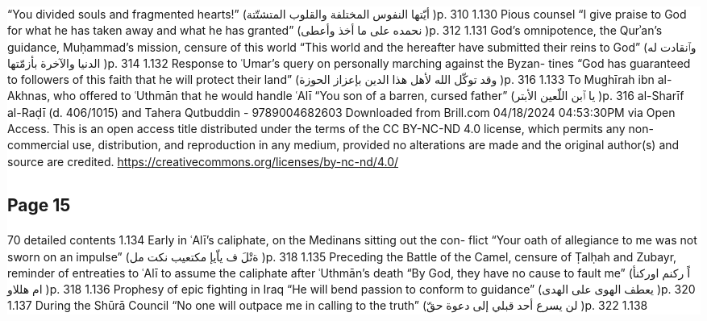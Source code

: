 “You divided souls and fragmented hearts!”
(أيّتها النفوس المختلفة والقلوب المتشتّتة
)p. 310
1.130
Pious counsel
“I give praise to God for what he has taken away and what he has granted”
(نحمده على ما أخذ وأعطى
)p. 312
1.131
God’s omnipotence, the Qurʾan’s guidance, Muḥammad’s mission,
censure of this world
“This world and the hereafter have submitted their reins to God”
(وٱنقادت له الدنيا والآخرة بأزمّتها
)p. 314
1.132
Response to ʿUmar’s query on personally marching against the Byzan-
tines
“God has guaranteed to followers of this faith that he will protect their
land”
(وقد توكّل الله لأهل هذا الدين بإعزاز الحوزة
)p. 316
1.133
To Mughīrah ibn al-Akhnas, who offered to ʿUthmān that he would
handle ʿAlī
“You son of a barren, cursed father”
(يا ٱبن اللّعين الأبتر
)p. 316
al-Sharīf al-Raḍī (d. 406/1015) and Tahera Qutbuddin - 9789004682603
Downloaded from Brill.com 04/18/2024 04:53:30PM
via Open Access. This is an open access title distributed under the terms of
the CC BY-NC-ND 4.0 license, which permits any non-commercial use,
distribution, and reproduction in any medium, provided no alterations are
made and the original author(s) and source are credited.
https://creativecommons.org/licenses/by-nc-nd/4.0/

## Page 15

70
detailed contents
1.134
Early in ʿAlī’s caliphate, on the Medinans sitting out the con-
flict
“Your oath of allegiance to me was not sworn on an impulse”
(ةتْلَ ف ياّيإ مكتعيب نكت مل
)p. 318
1.135
Preceding the Battle of the Camel, censure of Ṭalḥah and Zubayr,
reminder of entreaties to ʿAlī to assume the caliphate after ʿUthmān’s
death
“By God, they have no cause to fault me”
(اً ركنم اوركنأ ام هللاو
)p. 318
1.136
Prophesy of epic fighting in Iraq
“He will bend passion to conform to guidance”
(يعطف الهوى على الهدى
)p. 320
1.137
During the Shūrā Council
“No one will outpace me in calling to the truth”
(لن يسرع أحد قبلي إلى دعوة حقّ
)p. 322
1.138